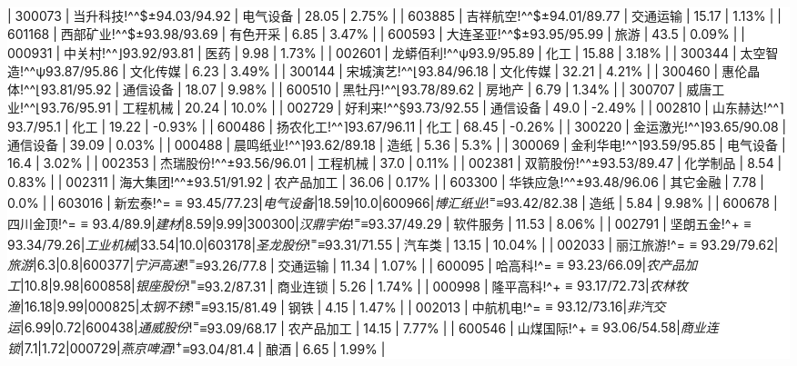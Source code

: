 | 300073 | 当升科技!^^$±94.03/94.92 |   电气设备   | 28.05  | 2.75%  |
| 603885 | 吉祥航空!^^$±94.01/89.77 |   交通运输   | 15.17  | 1.13%  |
| 601168 | 西部矿业!^^$±93.98/93.69 |   有色开采   |  6.85  | 3.47%  |
| 600593 | 大连圣亚!^^$±93.95/95.99 |     旅游     |  43.5  | 0.09%  |
| 000931 |  中关村!^^⌋93.92/93.81   |     医药     |  9.98  | 1.73%  |
| 002601 |  龙蟒佰利!^^ψ93.9/95.89  |     化工     | 15.88  | 3.18%  |
| 300344 | 太空智造!^^ψ93.87/95.86  |   文化传媒   |  6.23  | 3.49%  |
| 300144 | 宋城演艺!^^⌊93.84/96.18  |   文化传媒   | 32.21  | 4.21%  |
| 300460 | 惠伦晶体!^^⌊93.81/95.92  |   通信设备   | 18.07  | 9.98%  |
| 600510 |  黑牡丹!^^⌊93.78/89.62   |    房地产    |  6.79  | 1.34%  |
| 300707 | 威唐工业!^^⌊93.76/95.91  |   工程机械   | 20.24  | 10.0%  |
| 002729 |  好利来!^^§93.73/92.55   |   通信设备   |  49.0  | -2.49% |
| 002810 |  山东赫达!^^⌉93.7/95.1   |     化工     | 19.22  | -0.93% |
| 600486 | 扬农化工!^^⌉93.67/96.11  |     化工     | 68.45  | -0.26% |
| 300220 | 金运激光!^^⌉93.65/90.08  |   通信设备   | 39.09  | 0.03%  |
| 000488 | 晨鸣纸业!^^⌉93.62/89.18  |     造纸     |  5.36  |  5.3%  |
| 300069 | 金利华电!^^⌉93.59/95.85  |   电气设备   |  16.4  | 3.02%  |
| 002353 | 杰瑞股份!^^±93.56/96.01  |   工程机械   |  37.0  | 0.11%  |
| 002381 | 双箭股份!^^±93.53/89.47  |   化学制品   |  8.54  | 0.83%  |
| 002311 | 海大集团!^^±93.51/91.92  |  农产品加工  | 36.06  | 0.17%  |
| 603300 | 华铁应急!^^±93.48/96.06  |   其它金融   |  7.78  |  0.0%  |
| 603016 |  新宏泰!^=$≡93.45/77.23  |   电气设备   | 18.59  | 10.0%  |
| 600966 | 博汇纸业!^=$≡93.42/82.38 |     造纸     |  5.84  | 9.98%  |
| 600678 |  四川金顶!^=$≡93.4/89.9  |     建材     |  8.59  | 9.99%  |
| 300300 | 汉鼎宇佑!^=$≡93.37/49.29 |   软件服务   | 11.53  | 8.06%  |
| 002791 | 坚朗五金!^+$≡93.34/79.26 |   工业机械   | 33.54  | 10.0%  |
| 603178 | 圣龙股份!^=$≡93.31/71.55 |    汽车类    | 13.15  | 10.04% |
| 002033 | 丽江旅游!^=$≡93.29/79.62 |     旅游     |  6.3   |  0.8%  |
| 600377 | 宁沪高速!^=$≡93.26/77.8  |   交通运输   | 11.34  | 1.07%  |
| 600095 |  哈高科!^=$≡93.23/66.09  |  农产品加工  |  10.8  | 9.98%  |
| 600858 | 银座股份!^=$≡93.2/87.31  |   商业连锁   |  5.26  | 1.74%  |
| 000998 | 隆平高科!^+$≡93.17/72.73 |   农林牧渔   | 16.18  | 9.99%  |
| 000825 | 太钢不锈!^=$≡93.15/81.49 |     钢铁     |  4.15  | 1.47%  |
| 002013 | 中航机电!^=$≡93.12/73.16 |   非汽交运   |  6.99  | 0.72%  |
| 600438 | 通威股份!^=$≡93.09/68.17 |  农产品加工  | 14.15  | 7.77%  |
| 600546 | 山煤国际!^+$≡93.06/54.58 |   商业连锁   |  7.1   | 1.72%  |
| 000729 | 燕京啤酒!^+$≡93.04/81.4  |     酿酒     |  6.65  | 1.99%  |